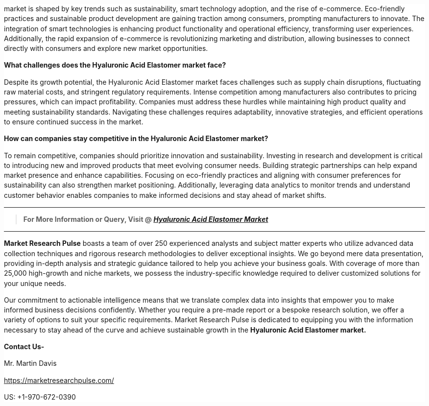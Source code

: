 market is shaped by key trends such as sustainability, smart technology adoption, and the rise of e-commerce. Eco-friendly practices and sustainable product development are gaining traction among consumers, prompting manufacturers to innovate. The integration of smart technologies is enhancing product functionality and operational efficiency, transforming user experiences. Additionally, the rapid expansion of e-commerce is revolutionizing marketing and distribution, allowing businesses to connect directly with consumers and explore new market opportunities.</p><p><strong>What challenges does the Hyaluronic Acid Elastomer market face?</strong></p><p>Despite its growth potential, the Hyaluronic Acid Elastomer market faces challenges such as supply chain disruptions, fluctuating raw material costs, and stringent regulatory requirements. Intense competition among manufacturers also contributes to pricing pressures, which can impact profitability. Companies must address these hurdles while maintaining high product quality and meeting sustainability standards. Navigating these challenges requires adaptability, innovative strategies, and efficient operations to ensure continued success in the market.</p><p><strong>How can companies stay competitive in the Hyaluronic Acid Elastomer market?</strong></p><p>To remain competitive, companies should prioritize innovation and sustainability. Investing in research and development is critical to introducing new and improved products that meet evolving consumer needs. Building strategic partnerships can help expand market presence and enhance capabilities. Focusing on eco-friendly practices and aligning with consumer preferences for sustainability can also strengthen market positioning. Additionally, leveraging data analytics to monitor trends and understand customer behavior enables companies to make informed decisions and stay ahead of market shifts.</p><hr /><blockquote><p><strong>For More Information or Query, Visit @&nbsp;<em><a href="https://marketresearchpulse.com/report/142061/hyaluronic-acid-elastomer-market?utm_source=Linkedin&utm_medium=0116">Hyaluronic Acid Elastomer Market</a></em></strong></p></blockquote><hr /><p><strong>Market Research Pulse</strong> boasts a team of over 250 experienced analysts and subject matter experts who utilize advanced data collection techniques and rigorous research methodologies to deliver exceptional insights. We go beyond mere data presentation, providing in-depth analysis and strategic guidance tailored to help you achieve your business goals. With coverage of more than 25,000 high-growth and niche markets, we possess the industry-specific knowledge required to deliver customized solutions for your unique needs.</p><p>Our commitment to actionable intelligence means that we translate complex data into insights that empower you to make informed business decisions confidently. Whether you require a pre-made report or a bespoke research solution, we offer a variety of options to suit your specific requirements. Market Research Pulse is dedicated to equipping you with the information necessary to stay ahead of the curve and achieve sustainable growth in the <strong>Hyaluronic Acid Elastomer market.</strong></p><p><strong>Contact Us-</strong></p><p>Mr. Martin Davis</p><p>https://marketresearchpulse.com/</p><p>US: +1-970-672-0390</p>
